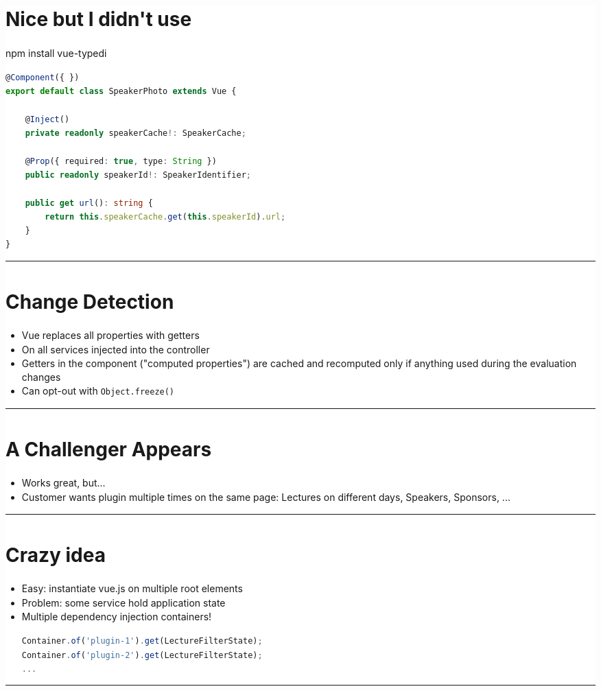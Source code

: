 
# Nice but I didn't use

npm install vue-typedi

```ts
@Component({ })
export default class SpeakerPhoto extends Vue {

    @Inject()
    private readonly speakerCache!: SpeakerCache;
    
    @Prop({ required: true, type: String })
    public readonly speakerId!: SpeakerIdentifier;

    public get url(): string {
        return this.speakerCache.get(this.speakerId).url;
    }
}
```

---

# Change Detection

* Vue replaces all properties with getters
* On all services injected into the controller
* Getters in the component ("computed properties") are cached and recomputed only if anything used during the evaluation changes
* Can opt-out with `Object.freeze()`

---

# A Challenger Appears

* Works great, but...
* Customer wants plugin multiple times on the same page: Lectures on different days, Speakers, Sponsors, ...


---

# Crazy idea

* Easy: instantiate vue.js on multiple root elements
* Problem: some service hold application state
* Multiple dependency injection containers!
  ```ts
  Container.of('plugin-1').get(LectureFilterState);
  Container.of('plugin-2').get(LectureFilterState);
  ...
  ```
---
